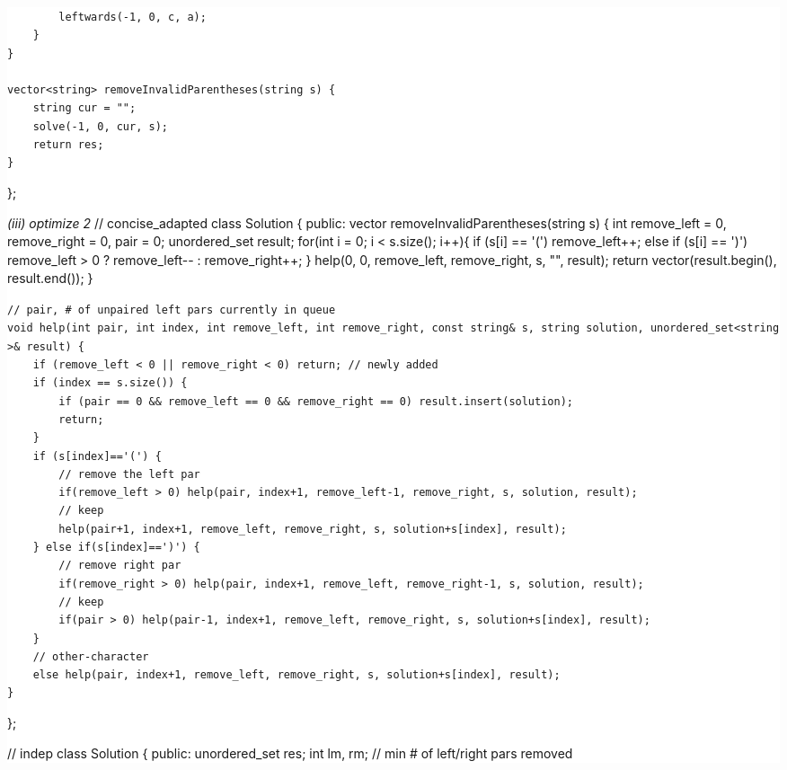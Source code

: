             leftwards(-1, 0, c, a);
        }
    }
    
    vector<string> removeInvalidParentheses(string s) {
        string cur = "";
        solve(-1, 0, cur, s);
        return res;
    }
};


_(iii) optimize 2_
// concise_adapted
class Solution {
public:
    vector<string> removeInvalidParentheses(string s) {
        int remove_left = 0, remove_right = 0, pair = 0;
        unordered_set<string> result;
        for(int i = 0; i < s.size(); i++){
            if (s[i] == '(') remove_left++;
            else if (s[i] == ')')
                remove_left > 0 ? remove_left-- : remove_right++;
        }
        help(0, 0, remove_left, remove_right, s, "", result);
        return vector<string>(result.begin(), result.end());
    }
    
    // pair, # of unpaired left pars currently in queue
    void help(int pair, int index, int remove_left, int remove_right, const string& s, string solution, unordered_set<string>& result) {
        if (remove_left < 0 || remove_right < 0) return; // newly added
        if (index == s.size()) {
            if (pair == 0 && remove_left == 0 && remove_right == 0) result.insert(solution);
            return;
        }
        if (s[index]=='(') {
            // remove the left par
            if(remove_left > 0) help(pair, index+1, remove_left-1, remove_right, s, solution, result);
            // keep
            help(pair+1, index+1, remove_left, remove_right, s, solution+s[index], result);
        } else if(s[index]==')') {
            // remove right par
            if(remove_right > 0) help(pair, index+1, remove_left, remove_right-1, s, solution, result);
            // keep
            if(pair > 0) help(pair-1, index+1, remove_left, remove_right, s, solution+s[index], result);
        }
        // other-character
        else help(pair, index+1, remove_left, remove_right, s, solution+s[index], result);
    }
};


// indep
class Solution {
public:
    unordered_set<string> res;
    int lm, rm; // min # of left/right pars removed
    